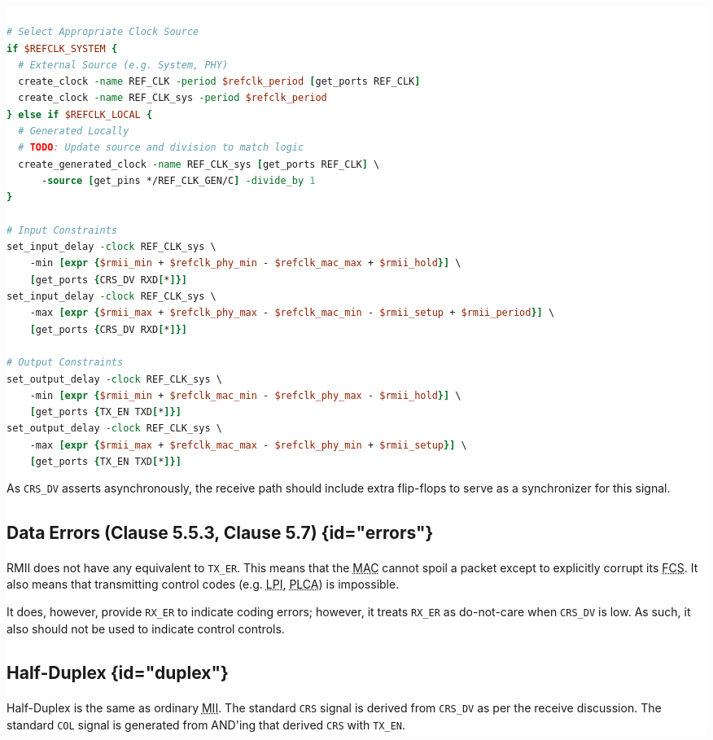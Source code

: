 ```tcl

# Select Appropriate Clock Source
if $REFCLK_SYSTEM {
  # External Source (e.g. System, PHY)
  create_clock -name REF_CLK -period $refclk_period [get_ports REF_CLK]
  create_clock -name REF_CLK_sys -period $refclk_period
} else if $REFCLK_LOCAL {
  # Generated Locally
  # TODO: Update source and division to match logic
  create_generated_clock -name REF_CLK_sys [get_ports REF_CLK] \
      -source [get_pins */REF_CLK_GEN/C] -divide_by 1
}

# Input Constraints
set_input_delay -clock REF_CLK_sys \
    -min [expr {$rmii_min + $refclk_phy_min - $refclk_mac_max + $rmii_hold}] \
    [get_ports {CRS_DV RXD[*]}]
set_input_delay -clock REF_CLK_sys \
    -max [expr {$rmii_max + $refclk_phy_max - $refclk_mac_min - $rmii_setup + $rmii_period}] \
    [get_ports {CRS_DV RXD[*]}]

# Output Constraints
set_output_delay -clock REF_CLK_sys \
    -min [expr {$rmii_min + $refclk_mac_min - $refclk_phy_max - $rmii_hold}] \
    [get_ports {TX_EN TXD[*]}]
set_output_delay -clock REF_CLK_sys \
    -max [expr {$rmii_max + $refclk_mac_max - $refclk_phy_min + $rmii_setup}] \
    [get_ports {TX_EN TXD[*]}]
```

As `CRS_DV` asserts asynchronously, the receive path should include extra flip-flops to serve as a synchronizer for this signal.

## Data Errors (Clause 5.5.3, Clause 5.7) {id="errors"}

RMII does not have any equivalent to `TX_ER`.
This means that the <abbr title="Media Access Controller">MAC</abbr> cannot spoil a packet except to explicitly corrupt its <abbr title="Frame Check Sequence">FCS</abbr>.
It also means that transmitting control codes (e.g. <abbr title="Low Power Idle">LPI</abbr>, <abbr title="Physical Link Collision Avoidance">PLCA</abbr>) is impossible.

It does, however, provide `RX_ER` to indicate coding errors; however, it treats `RX_ER` as do-not-care when `CRS_DV` is low.
As such, it also should not be used to indicate control controls.

## Half-Duplex {id="duplex"}

Half-Duplex is the same as ordinary <abbr title="Media Independent Interface">MII</abbr>.
The standard `CRS` signal is derived from `CRS_DV` as per the receive discussion.
The standard `COL` signal is generated from AND'ing that derived `CRS` with `TX_EN`.

